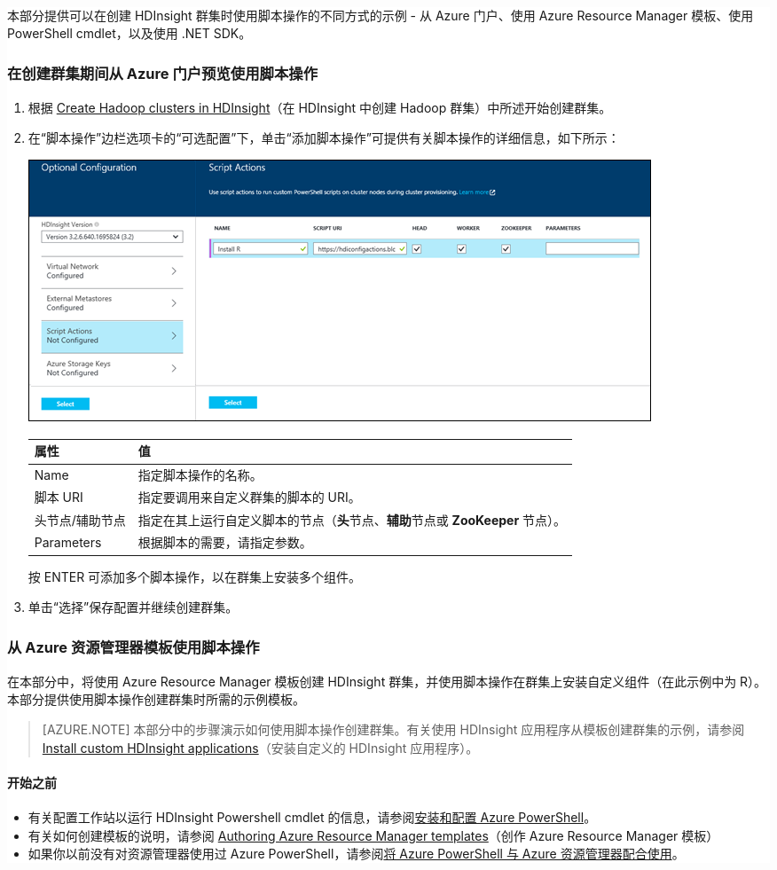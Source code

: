 本部分提供可以在创建 HDInsight 群集时使用脚本操作的不同方式的示例 - 从 Azure 门户、使用 Azure Resource Manager 模板、使用 PowerShell cmdlet，以及使用 .NET SDK。

### 在创建群集期间从 Azure 门户预览使用脚本操作

1. 根据 [Create Hadoop clusters in HDInsight](/documentation/articles/hdinsight-hadoop-provision-linux-clusters/)（在 HDInsight 中创建 Hadoop 群集）中所述开始创建群集。
2. 在“脚本操作”边栏选项卡的“可选配置”下，单击“添加脚本操作”可提供有关脚本操作的详细信息，如下所示：

    ![使用脚本操作自定义群集](./media/hdinsight-hadoop-customize-cluster-linux/HDI.CreateCluster.8.png)

    | 属性 | 值 |
    | --- | --- |
    | Name |指定脚本操作的名称。 |
    | 脚本 URI |指定要调用来自定义群集的脚本的 URI。 |
    | 头节点/辅助节点 |指定在其上运行自定义脚本的节点（**头**节点、**辅助**节点或 **ZooKeeper** 节点）。 |
    | Parameters |根据脚本的需要，请指定参数。 |

    按 ENTER 可添加多个脚本操作，以在群集上安装多个组件。

3. 单击“选择”保存配置并继续创建群集。

### 从 Azure 资源管理器模板使用脚本操作
在本部分中，将使用 Azure Resource Manager 模板创建 HDInsight 群集，并使用脚本操作在群集上安装自定义组件（在此示例中为 R）。本部分提供使用脚本操作创建群集时所需的示例模板。

> [AZURE.NOTE]
本部分中的步骤演示如何使用脚本操作创建群集。有关使用 HDInsight 应用程序从模板创建群集的示例，请参阅 [Install custom HDInsight applications](/documentation/articles/hdinsight-apps-install-custom-applications/)（安装自定义的 HDInsight 应用程序）。

#### 开始之前

* 有关配置工作站以运行 HDInsight Powershell cmdlet 的信息，请参阅[安装和配置 Azure PowerShell](/documentation/articles/powershell-install-configure/)。
* 有关如何创建模板的说明，请参阅 [Authoring Azure Resource Manager templates](/documentation/articles/resource-group-authoring-templates/)（创作 Azure Resource Manager 模板）
* 如果你以前没有对资源管理器使用过 Azure PowerShell，请参阅[将 Azure PowerShell 与 Azure 资源管理器配合使用](/documentation/articles/powershell-azure-resource-manager/)。


[img-hdi-cluster-states]: ./media/hdinsight-hadoop-customize-cluster-linux/HDI-Cluster-state.png "群集创建过程中的阶段"